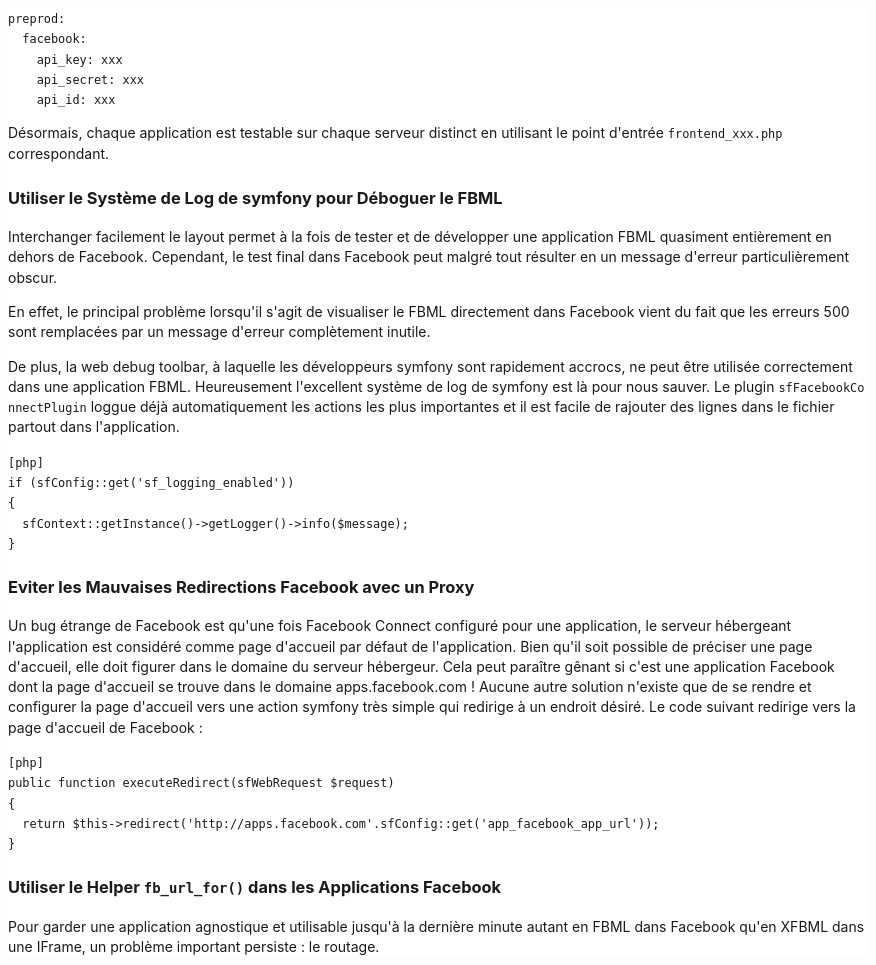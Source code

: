     preprod:
      facebook:
        api_key: xxx
        api_secret: xxx
        api_id: xxx

Désormais, chaque application est testable sur chaque serveur distinct en utilisant le point d'entrée `frontend_xxx.php` correspondant.

### Utiliser le Système de Log de symfony pour Déboguer le FBML

Interchanger facilement le layout permet à la fois de tester et de développer une application FBML quasiment entièrement en dehors de Facebook. Cependant, le test final dans Facebook peut malgré tout résulter en un message d'erreur particulièrement obscur.

En effet, le principal problème lorsqu'il s'agit de visualiser le FBML directement dans Facebook vient du fait que les erreurs 500 sont remplacées par un message d'erreur complètement inutile.

De plus, la web debug toolbar, à laquelle les développeurs symfony sont rapidement accrocs, ne peut être utilisée correctement dans une application FBML. Heureusement l'excellent système de log de symfony est là pour nous sauver. Le plugin `sfFacebookConnectPlugin` loggue déjà automatiquement les actions les plus importantes et il est facile de rajouter des lignes dans le fichier partout dans l'application.

    [php]
    if (sfConfig::get('sf_logging_enabled'))
    {
      sfContext::getInstance()->getLogger()->info($message);
    }

### Eviter les Mauvaises Redirections Facebook avec un Proxy

Un bug étrange de Facebook est qu'une fois Facebook Connect configuré pour une application, le serveur hébergeant l'application est considéré comme page d'accueil par défaut de l'application. Bien qu'il soit possible de préciser une page d'accueil, elle doit figurer dans le domaine du serveur hébergeur. Cela peut paraître gênant si c'est une application Facebook dont la page d'accueil se trouve dans le domaine apps.facebook.com ! Aucune autre solution n'existe que de se rendre et configurer la page d'accueil vers une action symfony très simple qui redirige à un endroit désiré. Le code suivant redirige vers la page d'accueil de Facebook :

    [php]
    public function executeRedirect(sfWebRequest $request)
    {
      return $this->redirect('http://apps.facebook.com'.sfConfig::get('app_facebook_app_url'));
    }

### Utiliser le Helper `fb_url_for()` dans les Applications Facebook

Pour garder une application agnostique et utilisable jusqu'à la dernière minute autant en FBML dans Facebook qu'en XFBML dans une IFrame, un problème important persiste : le routage.
